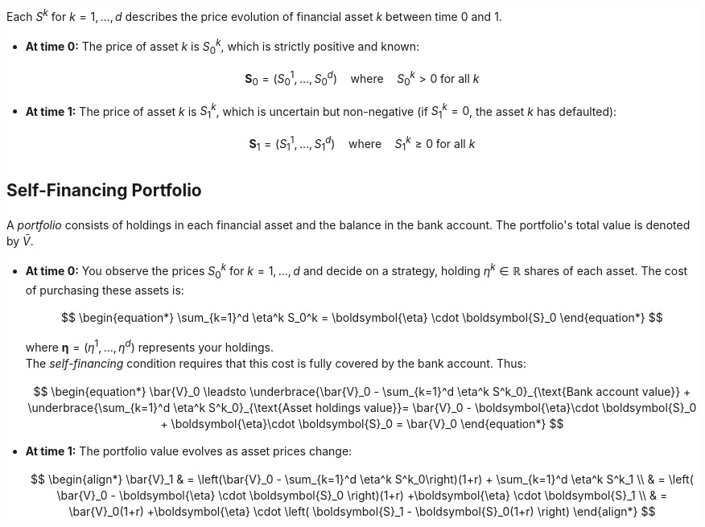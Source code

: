 Each $S^k$ for $k = 1, \ldots, d$ describes the price evolution of financial asset $k$ between time $0$ and $1$.

- **At time $0$:** The price of asset $k$ is $S_0^k$, which is strictly positive and known:

    $$
    \begin{equation*}
      \boldsymbol{S}_0 = (S_0^1, \ldots, S_0^d) \quad \text{where} \quad S_0^k > 0 \; \text{for all }k
    \end{equation*}
    $$

- **At time $1$:** The price of asset $k$ is $S_1^k$, which is uncertain but non-negative (if $S_1^k = 0$, the asset $k$ has defaulted):

    $$
    \begin{equation*}
      \boldsymbol{S}_1 = (S_1^1, \ldots, S_1^d) \quad \text{where} \quad S_1^k \geq 0 \; \text{for all }k
    \end{equation*}
    $$

## Self-Financing Portfolio

A *portfolio* consists of holdings in each financial asset and the balance in the bank account. The portfolio's total value is denoted by $\bar{V}$.

- **At time $0$:** You observe the prices $S_0^k$ for $k = 1, \ldots, d$ and decide on a strategy, holding $\eta^k \in \mathbb{R}$ shares of each asset. The cost of purchasing these assets is:

    $$
    \begin{equation*}
      \sum_{k=1}^d \eta^k S_0^k = \boldsymbol{\eta} \cdot \boldsymbol{S}_0
    \end{equation*}
    $$

    where $\boldsymbol{\eta} = (\eta^1, \ldots, \eta^d)$ represents your holdings.  
    The *self-financing* condition requires that this cost is fully covered by the bank account. Thus:

    $$
    \begin{equation*}
      \bar{V}_0 \leadsto \underbrace{\bar{V}_0 - \sum_{k=1}^d \eta^k S^k_0}_{\text{Bank account value}} +  \underbrace{\sum_{k=1}^d \eta^k S^k_0}_{\text{Asset holdings value}}= \bar{V}_0 - \boldsymbol{\eta}\cdot \boldsymbol{S}_0 + \boldsymbol{\eta}\cdot \boldsymbol{S}_0 = \bar{V}_0
    \end{equation*}
    $$

- **At time $1$:** The portfolio value evolves as asset prices change:

    $$
    \begin{align*}
	    \bar{V}_1 & = \left(\bar{V}_0 - \sum_{k=1}^d \eta^k S^k_0\right)(1+r) + \sum_{k=1}^d \eta^k S^k_1 \\
	              & = \left( \bar{V}_0 - \boldsymbol{\eta} \cdot \boldsymbol{S}_0 \right)(1+r) +\boldsymbol{\eta} \cdot \boldsymbol{S}_1  \\
	              & = \bar{V}_0(1+r) +\boldsymbol{\eta} \cdot \left( \boldsymbol{S}_1 - \boldsymbol{S}_0(1+r) \right)
    \end{align*}
    $$
